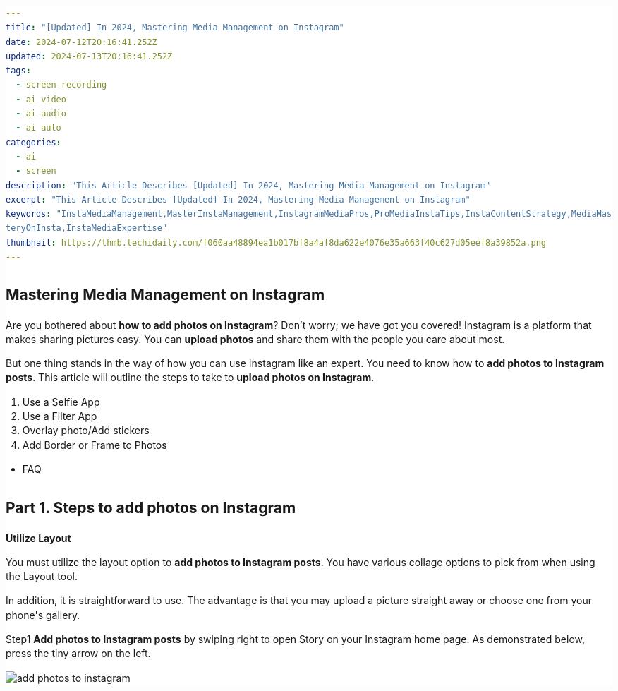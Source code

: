 ```yaml
---
title: "[Updated] In 2024, Mastering Media Management on Instagram"
date: 2024-07-12T20:16:41.252Z
updated: 2024-07-13T20:16:41.252Z
tags: 
  - screen-recording
  - ai video
  - ai audio
  - ai auto
categories: 
  - ai
  - screen
description: "This Article Describes [Updated] In 2024, Mastering Media Management on Instagram"
excerpt: "This Article Describes [Updated] In 2024, Mastering Media Management on Instagram"
keywords: "InstaMediaManagement,MasterInstaManagement,InstagramMediaPros,ProMediaInstaTips,InstaContentStrategy,MediaMasteryOnInsta,InstaMediaExpertise"
thumbnail: https://thmb.techidaily.com/f060aa48894ea1b017bf8a4af8da622e4076e35a663f40c627d05eef8a39852a.png
---
```


## Mastering Media Management on Instagram

Are you bothered about **how to add photos on Instagram**? Don’t worry; we have got you covered! Instagram is a platform that makes sharing pictures easy. You can **upload photos** and share them with the people you care about most.

But one thing stands in the way of how you can use Instagram like an expert. You need to know how to **add photos to Instagram posts**. This article will outline the steps to take to **upload photos on Instagram**.

1. [Use a Selfie App](#part2-1)
2. [Use a Filter App](#part2-2)
3. [Overlay photo/Add stickers](#part2-3)
4. [Add Border or Frame to Photos](#part2-4)

* [FAQ](#part3)

## Part 1\. Steps to add photos on Instagram

**Utilize Layout**

You must utilize the layout option to **add photos to Instagram posts**. You have various collage options to pick from when using the Layout tool.

In addition, it is straightforward to use. The advantage is that you may upload a picture straight away or choose one from your phone's gallery.

Step1 **Add photos to Instagram posts** by swiping right to open Story on your Instagram home page. As demonstrated below, press the tiny arrow on the left.

![add photos to instagram](https://images.wondershare.com/filmora/article-images/2022/07/add-photos-on-instagram-1.jpg)
